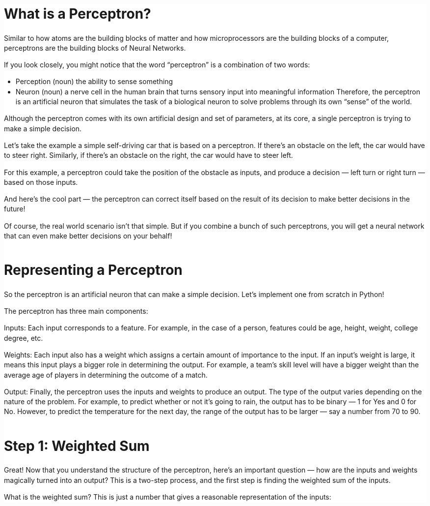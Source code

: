 # What is a Perceptron?
Similar to how atoms are the building blocks of matter and how microprocessors are the building blocks of a computer, perceptrons are the building blocks of Neural Networks.

If you look closely, you might notice that the word “perceptron” is a combination of two words:

* Perception (noun) the ability to sense something
* Neuron (noun) a nerve cell in the human brain that turns sensory input into meaningful information
Therefore, the perceptron is an artificial neuron that simulates the task of a biological neuron to solve problems through its own “sense” of the world.

Although the perceptron comes with its own artificial design and set of parameters, at its core, a single perceptron is trying to make a simple decision.

Let’s take the example a simple self-driving car that is based on a perceptron. If there’s an obstacle on the left, the car would have to steer right. Similarly, if there’s an obstacle on the right, the car would have to steer left.

For this example, a perceptron could take the position of the obstacle as inputs, and produce a decision — left turn or right turn — based on those inputs.

And here’s the cool part — the perceptron can correct itself based on the result of its decision to make better decisions in the future!

Of course, the real world scenario isn’t that simple. But if you combine a bunch of such perceptrons, you will get a neural network that can even make better decisions on your behalf!

# Representing a Perceptron
So the perceptron is an artificial neuron that can make a simple decision. Let’s implement one from scratch in Python!

The perceptron has three main components:

Inputs: Each input corresponds to a feature. For example, in the case of a person, features could be age, height, weight, college degree, etc.

Weights: Each input also has a weight which assigns a certain amount of importance to the input. If an input’s weight is large, it means this input plays a bigger role in determining the output. For example, a team’s skill level will have a bigger weight than the average age of players in determining the outcome of a match.

Output: Finally, the perceptron uses the inputs and weights to produce an output. The type of the output varies depending on the nature of the problem. For example, to predict whether or not it’s going to rain, the output has to be binary — 1 for Yes and 0 for No. However, to predict the temperature for the next day, the range of the output has to be larger — say a number from 70 to 90.

# Step 1: Weighted Sum
Great! Now that you understand the structure of the perceptron, here’s an important question — how are the inputs and weights magically turned into an output? This is a two-step process, and the first step is finding the weighted sum of the inputs.

What is the weighted sum? This is just a number that gives a reasonable representation of the inputs:
